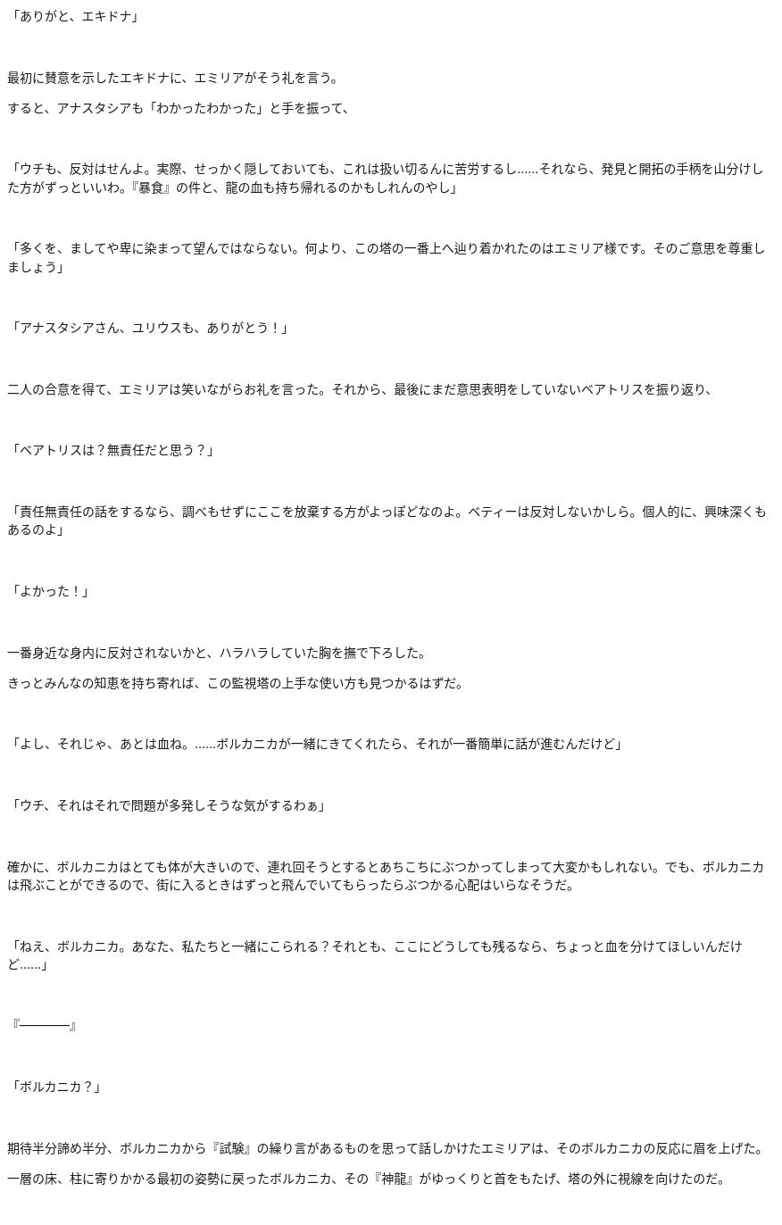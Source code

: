 「ありがと、エキドナ」

　

最初に賛意を示したエキドナに、エミリアがそう礼を言う。

すると、アナスタシアも「わかったわかった」と手を振って、

　

「ウチも、反対はせんよ。実際、せっかく隠しておいても、これは扱い切るんに苦労するし……それなら、発見と開拓の手柄を山分けした方がずっといいわ。『暴食』の件と、龍の血も持ち帰れるのかもしれんのやし」

　

「多くを、ましてや卑に染まって望んではならない。何より、この塔の一番上へ辿り着かれたのはエミリア様です。そのご意思を尊重しましょう」

　

「アナスタシアさん、ユリウスも、ありがとう！」

　

二人の合意を得て、エミリアは笑いながらお礼を言った。それから、最後にまだ意思表明をしていないベアトリスを振り返り、

　

「ベアトリスは？無責任だと思う？」

　

「責任無責任の話をするなら、調べもせずにここを放棄する方がよっぽどなのよ。ベティーは反対しないかしら。個人的に、興味深くもあるのよ」

　

「よかった！」

　

一番身近な身内に反対されないかと、ハラハラしていた胸を撫で下ろした。

きっとみんなの知恵を持ち寄れば、この監視塔の上手な使い方も見つかるはずだ。

　

「よし、それじゃ、あとは血ね。……ボルカニカが一緒にきてくれたら、それが一番簡単に話が進むんだけど」

　

「ウチ、それはそれで問題が多発しそうな気がするわぁ」

　

確かに、ボルカニカはとても体が大きいので、連れ回そうとするとあちこちにぶつかってしまって大変かもしれない。でも、ボルカニカは飛ぶことができるので、街に入るときはずっと飛んでいてもらったらぶつかる心配はいらなそうだ。

　

「ねえ、ボルカニカ。あなた、私たちと一緒にこられる？それとも、ここにどうしても残るなら、ちょっと血を分けてほしいんだけど……」

　

『――――』

　

「ボルカニカ？」

　

期待半分諦め半分、ボルカニカから『試験』の繰り言があるものを思って話しかけたエミリアは、そのボルカニカの反応に眉を上げた。

一層の床、柱に寄りかかる最初の姿勢に戻ったボルカニカ、その『神龍』がゆっくりと首をもたげ、塔の外に視線を向けたのだ。

　
